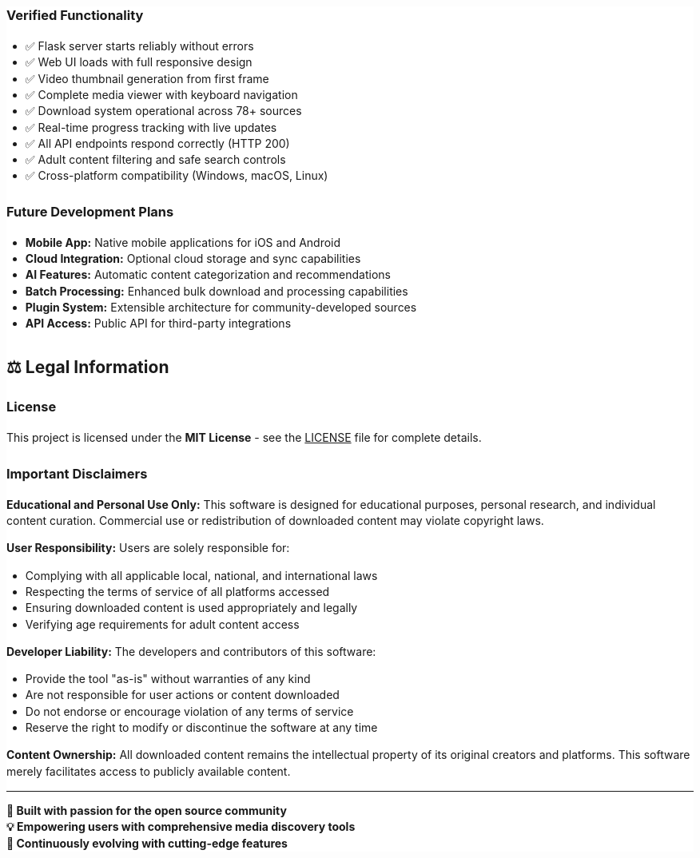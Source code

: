 ### Verified Functionality
- ✅ Flask server starts reliably without errors
- ✅ Web UI loads with full responsive design
- ✅ Video thumbnail generation from first frame
- ✅ Complete media viewer with keyboard navigation
- ✅ Download system operational across 78+ sources
- ✅ Real-time progress tracking with live updates
- ✅ All API endpoints respond correctly (HTTP 200)
- ✅ Adult content filtering and safe search controls
- ✅ Cross-platform compatibility (Windows, macOS, Linux)

### Future Development Plans
- **Mobile App:** Native mobile applications for iOS and Android
- **Cloud Integration:** Optional cloud storage and sync capabilities
- **AI Features:** Automatic content categorization and recommendations
- **Batch Processing:** Enhanced bulk download and processing capabilities
- **Plugin System:** Extensible architecture for community-developed sources
- **API Access:** Public API for third-party integrations

## ⚖️ Legal Information

### License
This project is licensed under the **MIT License** - see the [LICENSE](LICENSE) file for complete details.

### Important Disclaimers

**Educational and Personal Use Only:** This software is designed for educational purposes, personal research, and individual content curation. Commercial use or redistribution of downloaded content may violate copyright laws.

**User Responsibility:** Users are solely responsible for:
- Complying with all applicable local, national, and international laws
- Respecting the terms of service of all platforms accessed
- Ensuring downloaded content is used appropriately and legally
- Verifying age requirements for adult content access

**Developer Liability:** The developers and contributors of this software:
- Provide the tool "as-is" without warranties of any kind
- Are not responsible for user actions or content downloaded
- Do not endorse or encourage violation of any terms of service
- Reserve the right to modify or discontinue the software at any time

**Content Ownership:** All downloaded content remains the intellectual property of its original creators and platforms. This software merely facilitates access to publicly available content.

---

**🌟 Built with passion for the open source community**  
**💡 Empowering users with comprehensive media discovery tools**  
**🚀 Continuously evolving with cutting-edge features** 